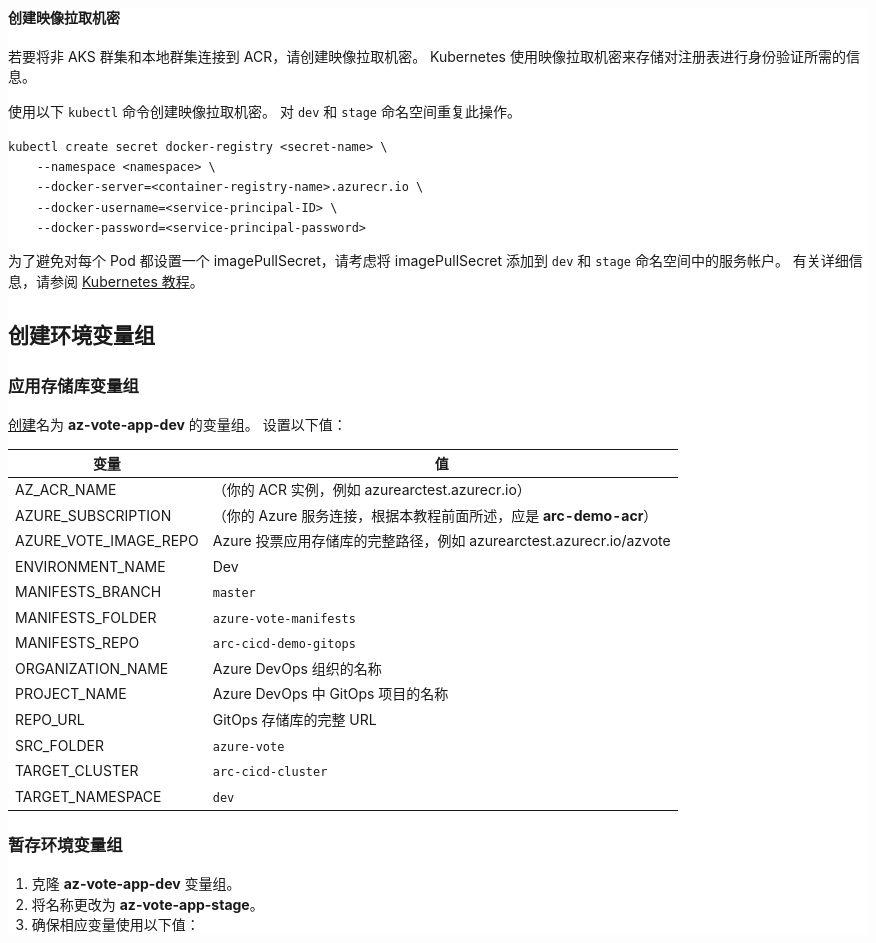#### <a name="create-an-image-pull-secret"></a>创建映像拉取机密

若要将非 AKS 群集和本地群集连接到 ACR，请创建映像拉取机密。 Kubernetes 使用映像拉取机密来存储对注册表进行身份验证所需的信息。

使用以下 `kubectl` 命令创建映像拉取机密。 对 `dev` 和 `stage` 命名空间重复此操作。
```console
kubectl create secret docker-registry <secret-name> \
    --namespace <namespace> \
    --docker-server=<container-registry-name>.azurecr.io \
    --docker-username=<service-principal-ID> \
    --docker-password=<service-principal-password>
```

为了避免对每个 Pod 都设置一个 imagePullSecret，请考虑将 imagePullSecret 添加到 `dev` 和 `stage` 命名空间中的服务帐户。 有关详细信息，请参阅 [Kubernetes 教程](https://kubernetes.io/docs/tasks/configure-pod-container/configure-service-account/#add-imagepullsecrets-to-a-service-account)。

## <a name="create-environment-variable-groups"></a>创建环境变量组

### <a name="app-repo-variable-group"></a>应用存储库变量组
[创建](/azure/devops/pipelines/library/variable-groups)名为 **az-vote-app-dev** 的变量组。 设置以下值：

| 变量 | 值 |
| -------- | ----- |
| AZ_ACR_NAME | （你的 ACR 实例，例如 azurearctest.azurecr.io） |
| AZURE_SUBSCRIPTION | （你的 Azure 服务连接，根据本教程前面所述，应是 **arc-demo-acr**） |
| AZURE_VOTE_IMAGE_REPO | Azure 投票应用存储库的完整路径，例如 azurearctest.azurecr.io/azvote |
| ENVIRONMENT_NAME | Dev |
| MANIFESTS_BRANCH | `master` |
| MANIFESTS_FOLDER | `azure-vote-manifests` |
| MANIFESTS_REPO | `arc-cicd-demo-gitops` |
| ORGANIZATION_NAME | Azure DevOps 组织的名称 |
| PROJECT_NAME | Azure DevOps 中 GitOps 项目的名称 |
| REPO_URL | GitOps 存储库的完整 URL |
| SRC_FOLDER | `azure-vote` | 
| TARGET_CLUSTER | `arc-cicd-cluster` |
| TARGET_NAMESPACE | `dev` |

### <a name="stage-environment-variable-group"></a>暂存环境变量组

1. 克隆 **az-vote-app-dev** 变量组。
1. 将名称更改为 **az-vote-app-stage**。
1. 确保相应变量使用以下值：
